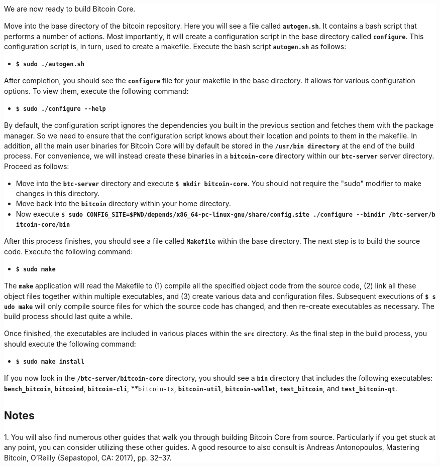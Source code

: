 We are now ready to build Bitcoin Core. 

Move into the base directory of the bitcoin repository. Here you will see a file called **`autogen.sh`**. It contains a bash script that performs a number of actions. Most importantly, it will create a configuration script in the base directory called **`configure`**. This configuration script is, in turn, used to create a makefile. Execute the bash script **`autogen.sh`** as follows:

* **`$ sudo ./autogen.sh`**

After completion, you should see the **`configure`** file for your makefile in the base directory. It allows for various configuration options. To view them, execute the following command:

* **`$ sudo ./configure --help`**

By default, the configuration script ignores the dependencies you built in the previous section and fetches them with the package manager. So we need to ensure that the configuration script knows about their location and points to them in the makefile. In addition, all the main user binaries for Bitcoin Core will by default be stored in the **`/usr/bin directory`** at the end of the build process. For convenience, we will instead create these binaries in a **`bitcoin-core`** directory within our **`btc-server`** server directory. Proceed as follows:

* Move into the **`btc-server`** directory and execute **`$ mkdir bitcoin-core`**. You should not require the "sudo" modifier to make changes in this directory. 
* Move back into the **`bitcoin`** directory within your home directory. 
* Now execute **`$ sudo CONFIG_SITE=$PWD/depends/x86_64-pc-linux-gnu/share/config.site ./configure --bindir /btc-server/bitcoin-core/bin`**

After this process finishes, you should see a file called **`Makefile`** within the base directory. The next step is to build the source code. Execute the following command:

* **`$ sudo make`**

The **`make`** application will read the Makefile to (1) compile all the specified object code from the source code, (2) link all these object files together within multiple executables, and (3) create various data and configuration files. Subsequent executions of **`$ sudo make`** will only compile source files for which the source code has changed, and then re-create executables as necessary. The build process should last quite a while. 

Once finished, the executables are included in various places within the **`src`** directory. As the final step in the build process, you should execute the following command:

* **`$ sudo make install`**

If you now look in the **`/btc-server/bitcoin-core`** directory, you should see a **`bin`** directory that includes the following executables: **`bench_bitcoin`**, **`bitcoind`**, **`bitcoin-cli`**, **`bitcoin-tx`, **`bitcoin-util`**, **`bitcoin-wallet`**, **`test_bitcoin`**, and **`test_bitcoin-qt`**. 


## Notes

<a name="footnote1">1</a>. You will also find numerous other guides that walk you through building Bitcoin Core from source. Particularly if you get stuck at any point, you can consider utilizing these other guides. A good resource to also consult is Andreas Antonopoulos, Mastering Bitcoin, O’Reilly (Sepastopol, CA: 2017), pp. 32–37. 